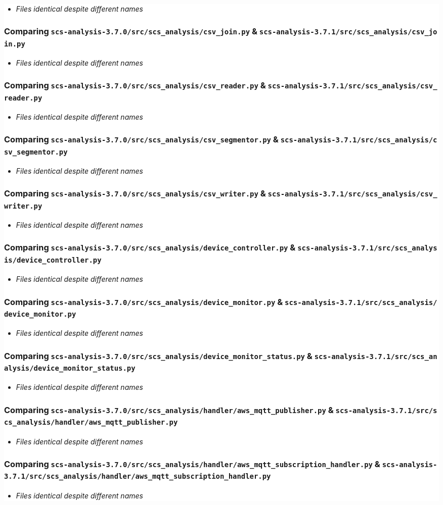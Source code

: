  * *Files identical despite different names*

### Comparing `scs-analysis-3.7.0/src/scs_analysis/csv_join.py` & `scs-analysis-3.7.1/src/scs_analysis/csv_join.py`

 * *Files identical despite different names*

### Comparing `scs-analysis-3.7.0/src/scs_analysis/csv_reader.py` & `scs-analysis-3.7.1/src/scs_analysis/csv_reader.py`

 * *Files identical despite different names*

### Comparing `scs-analysis-3.7.0/src/scs_analysis/csv_segmentor.py` & `scs-analysis-3.7.1/src/scs_analysis/csv_segmentor.py`

 * *Files identical despite different names*

### Comparing `scs-analysis-3.7.0/src/scs_analysis/csv_writer.py` & `scs-analysis-3.7.1/src/scs_analysis/csv_writer.py`

 * *Files identical despite different names*

### Comparing `scs-analysis-3.7.0/src/scs_analysis/device_controller.py` & `scs-analysis-3.7.1/src/scs_analysis/device_controller.py`

 * *Files identical despite different names*

### Comparing `scs-analysis-3.7.0/src/scs_analysis/device_monitor.py` & `scs-analysis-3.7.1/src/scs_analysis/device_monitor.py`

 * *Files identical despite different names*

### Comparing `scs-analysis-3.7.0/src/scs_analysis/device_monitor_status.py` & `scs-analysis-3.7.1/src/scs_analysis/device_monitor_status.py`

 * *Files identical despite different names*

### Comparing `scs-analysis-3.7.0/src/scs_analysis/handler/aws_mqtt_publisher.py` & `scs-analysis-3.7.1/src/scs_analysis/handler/aws_mqtt_publisher.py`

 * *Files identical despite different names*

### Comparing `scs-analysis-3.7.0/src/scs_analysis/handler/aws_mqtt_subscription_handler.py` & `scs-analysis-3.7.1/src/scs_analysis/handler/aws_mqtt_subscription_handler.py`

 * *Files identical despite different names*
